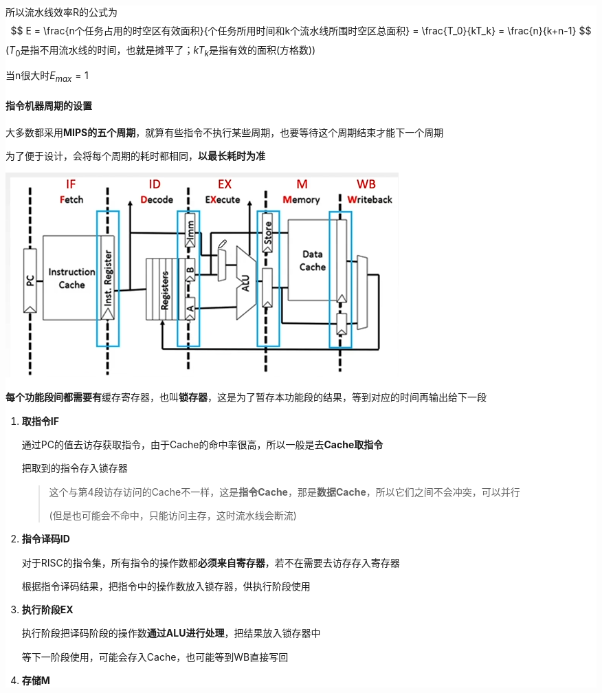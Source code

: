 所以流水线效率R的公式为
$$
E = \frac{n个任务占用的时空区有效面积}{个任务所用时间和k个流水线所围时空区总面积} = \frac{T_0}{kT_k} = \frac{n}{k+n-1}
$$
($T_0$是指不用流水线的时间，也就是摊平了；$kT_k$是指有效的面积(方格数))

当n很大时$E_{max} = 1$ 





#### 指令机器周期的设置

大多数都采用**MIPS的五个周期**，就算有些指令不执行某些周期，也要等待这个周期结束才能下一个周期

为了便于设计，会将每个周期的耗时都相同，**以最长耗时为准**

![image-20240906151031749](Typara用到的图片/image-20240906151031749.png)

**每个功能段间都需要有**缓存寄存器，也叫**锁存器**，这是为了暂存本功能段的结果，等到对应的时间再输出给下一段

1. **取指令IF**

   通过PC的值去访存获取指令，由于Cache的命中率很高，所以一般是去**Cache取指令**

   把取到的指令存入锁存器

   > 这个与第4段访存访问的Cache不一样，这是**指令Cache**，那是**数据Cache**，所以它们之间不会冲突，可以并行
   >
   > (但是也可能会不命中，只能访问主存，这时流水线会断流)

2. **指令译码ID**

   对于RISC的指令集，所有指令的操作数都**必须来自寄存器**，若不在需要去访存存入寄存器

   根据指令译码结果，把指令中的操作数放入锁存器，供执行阶段使用

3. **执行阶段EX**

   执行阶段把译码阶段的操作数**通过ALU进行处理**，把结果放入锁存器中

   等下一阶段使用，可能会存入Cache，也可能等到WB直接写回

4. **存储M**
